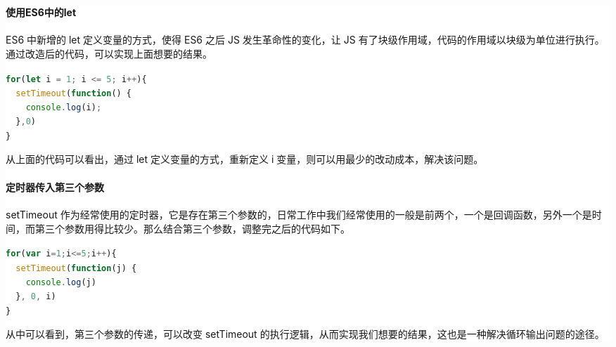 #### 使用ES6中的let

ES6 中新增的 let 定义变量的方式，使得 ES6 之后 JS 发生革命性的变化，让 JS 有了块级作用域，代码的作用域以块级为单位进行执行。通过改造后的代码，可以实现上面想要的结果。

```javascript
for(let i = 1; i <= 5; i++){
  setTimeout(function() {
    console.log(i);
  },0)
}
```

从上面的代码可以看出，通过 let 定义变量的方式，重新定义 i 变量，则可以用最少的改动成本，解决该问题。

#### 定时器传入第三个参数

setTimeout 作为经常使用的定时器，它是存在第三个参数的，日常工作中我们经常使用的一般是前两个，一个是回调函数，另外一个是时间，而第三个参数用得比较少。那么结合第三个参数，调整完之后的代码如下。

```javascript
for(var i=1;i<=5;i++){
  setTimeout(function(j) {
    console.log(j)
  }, 0, i)
}
```

从中可以看到，第三个参数的传递，可以改变 setTimeout 的执行逻辑，从而实现我们想要的结果，这也是一种解决循环输出问题的途径。